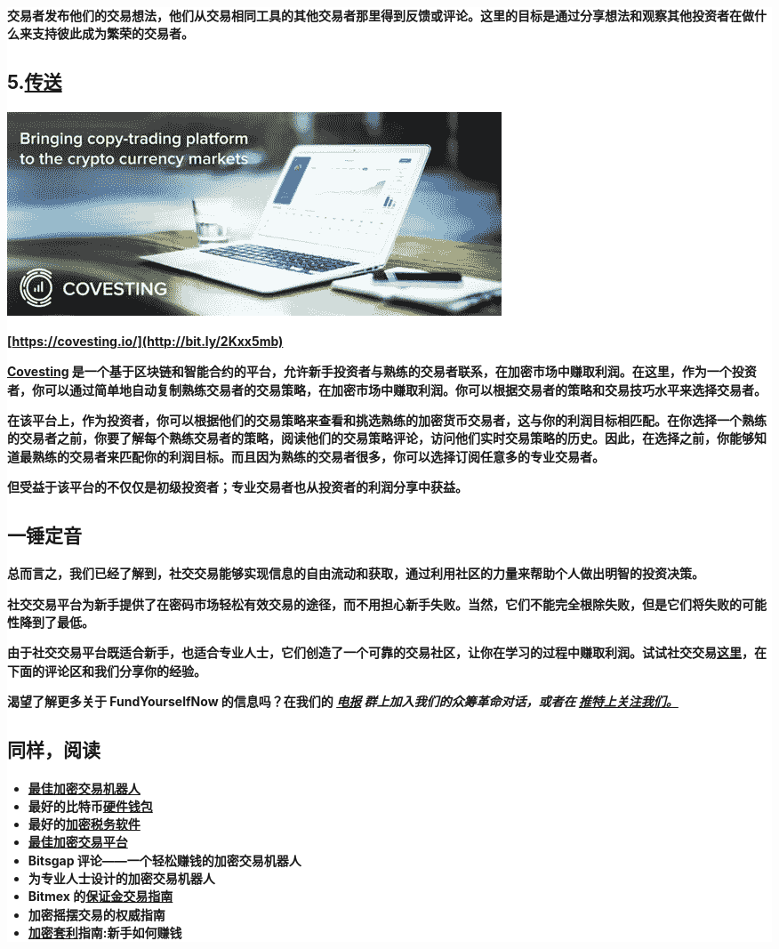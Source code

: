 **交易者发布他们的交易想法，他们从交易相同工具的其他交易者那里得到反馈或评论。这里的目标是通过分享想法和观察其他投资者在做什么来支持彼此成为繁荣的交易者。**

## **5.[传送](http://bit.ly/2Kxx5mb)**

**![](img/112f39358ff0004e1dd7d4d3f112c200.png)**

**[https://covesting.io/](http://bit.ly/2Kxx5mb)**

**[Covesting](http://bit.ly/2Kxx5mb) 是一个基于区块链和智能合约的平台，允许新手投资者与熟练的交易者联系，在加密市场中赚取利润。在这里，作为一个投资者，你可以通过简单地自动复制熟练交易者的交易策略，在加密市场中赚取利润。你可以根据交易者的策略和交易技巧水平来选择交易者。**

**在该平台上，作为投资者，你可以根据他们的交易策略来查看和挑选熟练的加密货币交易者，这与你的利润目标相匹配。在你选择一个熟练的交易者之前，你要了解每个熟练交易者的策略，阅读他们的交易策略评论，访问他们实时交易策略的历史。因此，在选择之前，你能够知道最熟练的交易者来匹配你的利润目标。而且因为熟练的交易者很多，你可以选择订阅任意多的专业交易者。**

**但受益于该平台的不仅仅是初级投资者；专业交易者也从投资者的利润分享中获益。**

## **一锤定音**

**总而言之，我们已经了解到，社交交易能够实现信息的自由流动和获取，通过利用社区的力量来帮助个人做出明智的投资决策。**

**社交交易平台为新手提供了在密码市场轻松有效交易的途径，而不用担心新手失败。当然，它们不能完全根除失败，但是它们将失败的可能性降到了最低。**

**由于社交交易平台既适合新手，也适合专业人士，它们创造了一个可靠的交易社区，让你在学习的过程中赚取利润。试试社交交易[这里](http://bit.ly/2lNRXrB)，在下面的评论区和我们分享你的经验。**

**渴望了解更多关于 FundYourselfNow 的信息吗？在我们的 [*电报*](https://t.me/fundyourselfnow) *群上加入我们的众筹革命对话，或者在* [*推特上关注我们。*](https://twitter.com/fundyourselfnow)**

## ****同样，阅读****

*   **[最佳加密交易机器人](/coinmonks/crypto-trading-bot-c2ffce8acb2a)**
*   **最好的比特币[硬件钱包](/coinmonks/the-best-cryptocurrency-hardware-wallets-of-2020-e28b1c124069?source=friends_link&sk=324dd9ff8556ab578d71e7ad7658ad7c)**
*   **最好的[加密税务软件](/coinmonks/best-crypto-tax-tool-for-my-money-72d4b430816b)**
*   **[最佳加密交易平台](/coinmonks/the-best-crypto-trading-platforms-in-2020-the-definitive-guide-updated-c72f8b874555)**
*   **Bitsgap 评论——一个轻松赚钱的加密交易机器人**
*   **为专业人士设计的加密交易机器人**
*   **Bitmex 的[保证金交易指南](/coinmonks/the-idiots-guide-to-margin-trading-on-bitmex-dbbd7742c6fc?source=friends_link&sk=7bfa99d2a181142510c8442c8ddb0786)**
*   **加密摇摆交易的权威指南**
*   **[加密套利](/coinmonks/crypto-arbitrage-guide-how-to-make-money-as-a-beginner-62bfe5c868f6)指南:新手如何赚钱**
